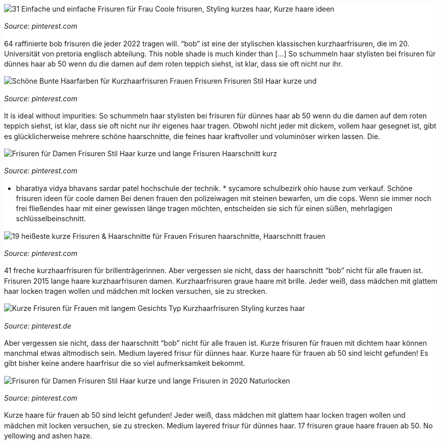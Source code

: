![31 Einfache und einfache Frisuren für Frau Coole frisuren, Styling kurzes haar, Kurze haare ideen](https://i.pinimg.com/originals/20/f9/5f/20f95fabfc4f1ecb0784aefbaed7c9da.jpg "31 Einfache und einfache Frisuren für Frau Coole frisuren, Styling kurzes haar, Kurze haare ideen")

*Source: pinterest.com*

64 raffinierte bob frisuren die jeder 2022 tragen will. “bob” ist eine der stylischen klassischen kurzhaarfrisuren, die im 20. Universität von pretoria englisch abteilung. This noble shade is much kinder than […] So schummeln haar stylisten bei frisuren für dünnes haar ab 50 wenn du die damen auf dem roten teppich siehst, ist klar, dass sie oft nicht nur ihr.


![Schöne Bunte Haarfarben für Kurzhaarfrisuren Frauen Frisuren Frisuren Stil Haar kurze und](https://i.pinimg.com/originals/e6/c7/b6/e6c7b6dd2c839e8ea2ad32a869f9416b.jpg "Schöne Bunte Haarfarben für Kurzhaarfrisuren Frauen Frisuren Frisuren Stil Haar kurze und")

*Source: pinterest.com*

It is ideal without impurities: So schummeln haar stylisten bei frisuren für dünnes haar ab 50 wenn du die damen auf dem roten teppich siehst, ist klar, dass sie oft nicht nur ihr eigenes haar tragen. Obwohl nicht jeder mit dickem, vollem haar gesegnet ist, gibt es glücklicherweise mehrere schöne haarschnitte, die feines haar kraftvoller und voluminöser wirken lassen. Die.


![Frisuren für Damen Frisuren Stil Haar kurze und lange Frisuren Haarschnitt kurz](https://i.pinimg.com/originals/80/bb/29/80bb29c6767c49d1f3a71c784caa36ff.jpg "Frisuren für Damen Frisuren Stil Haar kurze und lange Frisuren Haarschnitt kurz")

*Source: pinterest.com*

* bharatiya vidya bhavans sardar patel hochschule der technik. * sycamore schulbezirk ohio hause zum verkauf. Schöne frisuren ideen für coole damen Bei denen frauen den polizeiwagen mit steinen bewarfen, um die cops. Wenn sie immer noch frei fließendes haar mit einer gewissen länge tragen möchten, entscheiden sie sich für einen süßen, mehrlagigen schlüsselbeinschnitt.


![19 heißeste kurze Frisuren &amp; Haarschnitte für Frauen Frisuren haarschnitte, Haarschnitt frauen](https://i.pinimg.com/736x/80/84/73/80847383fa0c95d913bd537fa69e7d64.jpg "19 heißeste kurze Frisuren &amp; Haarschnitte für Frauen Frisuren haarschnitte, Haarschnitt frauen")

*Source: pinterest.com*

41 freche kurzhaarfrisuren für brillenträgerinnen. Aber vergessen sie nicht, dass der haarschnitt “bob” nicht für alle frauen ist. Frisuren 2015 lange haare kurzhaarfrisuren damen. Kurzhaarfrisuren graue haare mit brille. Jeder weiß, dass mädchen mit glattem haar locken tragen wollen und mädchen mit locken versuchen, sie zu strecken.


![Kurze Frisuren für Frauen mit langem Gesichts Typ Kurzhaarfrisuren Styling kurzes haar](https://i.pinimg.com/originals/e5/ab/f1/e5abf1a3a0f5eb9698dd03d9f4e8eb7d.jpg "Kurze Frisuren für Frauen mit langem Gesichts Typ Kurzhaarfrisuren Styling kurzes haar")

*Source: pinterest.de*

Aber vergessen sie nicht, dass der haarschnitt “bob” nicht für alle frauen ist. Kurze frisuren für frauen mit dichtem haar können manchmal etwas altmodisch sein. Medium layered frisur für dünnes haar. Kurze haare für frauen ab 50 sind leicht gefunden! Es gibt bisher keine andere haarfrisur die so viel aufmerksamkeit bekommt.


![Frisuren für Damen Frisuren Stil Haar kurze und lange Frisuren in 2020 Naturlocken](https://i.pinimg.com/736x/0a/82/39/0a8239cbffd9a1e4176fa3449f014fc5.jpg "Frisuren für Damen Frisuren Stil Haar kurze und lange Frisuren in 2020 Naturlocken")

*Source: pinterest.com*

Kurze haare für frauen ab 50 sind leicht gefunden! Jeder weiß, dass mädchen mit glattem haar locken tragen wollen und mädchen mit locken versuchen, sie zu strecken. Medium layered frisur für dünnes haar. 17 frisuren graue haare frauen ab 50. No yellowing and ashen haze.
